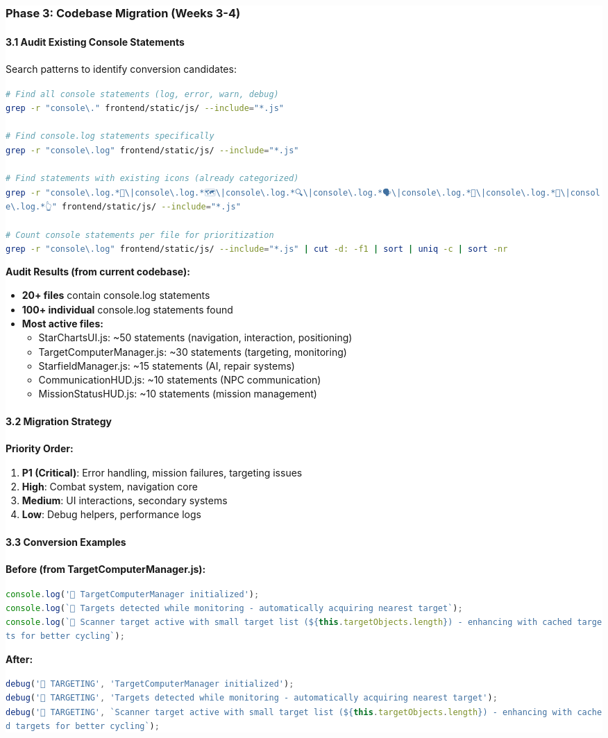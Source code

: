 ### Phase 3: Codebase Migration (Weeks 3-4)

#### 3.1 Audit Existing Console Statements
Search patterns to identify conversion candidates:

```bash
# Find all console statements (log, error, warn, debug)
grep -r "console\." frontend/static/js/ --include="*.js"

# Find console.log statements specifically
grep -r "console\.log" frontend/static/js/ --include="*.js"

# Find statements with existing icons (already categorized)
grep -r "console\.log.*🎯\|console\.log.*🗺️\|console\.log.*🔍\|console\.log.*🗣️\|console\.log.*🔧\|console\.log.*🤖\|console\.log.*👆" frontend/static/js/ --include="*.js"

# Count console statements per file for prioritization
grep -r "console\.log" frontend/static/js/ --include="*.js" | cut -d: -f1 | sort | uniq -c | sort -nr
```

**Audit Results (from current codebase):**
- **20+ files** contain console.log statements
- **100+ individual** console.log statements found
- **Most active files:**
  - StarChartsUI.js: ~50 statements (navigation, interaction, positioning)
  - TargetComputerManager.js: ~30 statements (targeting, monitoring)
  - StarfieldManager.js: ~15 statements (AI, repair systems)
  - CommunicationHUD.js: ~10 statements (NPC communication)
  - MissionStatusHUD.js: ~10 statements (mission management)

#### 3.2 Migration Strategy
**Priority Order:**
1. **P1 (Critical)**: Error handling, mission failures, targeting issues
2. **High**: Combat system, navigation core
3. **Medium**: UI interactions, secondary systems
4. **Low**: Debug helpers, performance logs

#### 3.3 Conversion Examples

**Before (from TargetComputerManager.js):**
```javascript
console.log('🎯 TargetComputerManager initialized');
console.log(`🎯 Targets detected while monitoring - automatically acquiring nearest target`);
console.log(`🎯 Scanner target active with small target list (${this.targetObjects.length}) - enhancing with cached targets for better cycling`);
```

**After:**
```javascript
debug('🎯 TARGETING', 'TargetComputerManager initialized');
debug('🎯 TARGETING', 'Targets detected while monitoring - automatically acquiring nearest target');
debug('🎯 TARGETING', `Scanner target active with small target list (${this.targetObjects.length}) - enhancing with cached targets for better cycling`);
```
